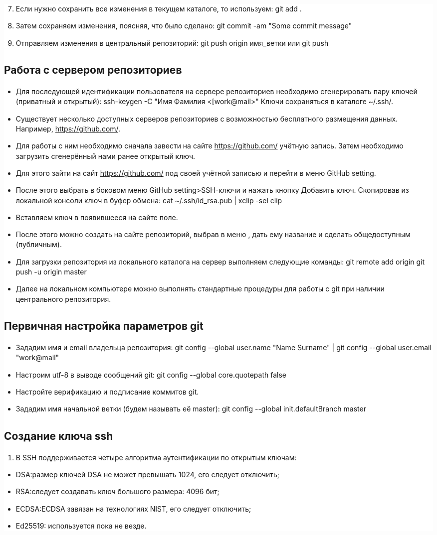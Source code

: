 7. Если нужно сохранить все изменения в текущем каталоге, то используем: git add .

8. Затем сохраняем изменения, поясняя, что было сделано: git commit -am "Some commit message"

9. Отправляем изменения в центральный репозиторий: git push origin имя_ветки или git push

## Работа с сервером репозиториев

- Для последующей идентификации пользователя на сервере репозиториев необходимо сгенерировать пару ключей (приватный и открытый): ssh-keygen -C "Имя Фамилия <[work@mail>" Ключи сохраняться в каталоге ~/.ssh/.

- Существует несколько доступных серверов репозиториев с возможностью бесплатного размещения данных. Например, https://github.com/.

- Для работы с ним необходимо сначала завести на сайте https://github.com/ учётную запись. Затем необходимо загрузить сгенерённый нами ранее открытый ключ.

- Для этого зайти на сайт https://github.com/ под своей учётной записью и перейти в меню GitHub setting.

- После этого выбрать в боковом меню GitHub setting>SSH-ключи и нажать кнопку Добавить ключ. Скопировав из локальной консоли ключ в буфер обмена: cat ~/.ssh/id_rsa.pub | xclip -sel clip

- Вставляем ключ в появившееся на сайте поле.

- После этого можно создать на сайте репозиторий, выбрав в меню , дать ему название и сделать общедоступным (публичным).

- Для загрузки репозитория из локального каталога на сервер выполняем следующие команды: git remote add origin   git push -u origin master

- Далее на локальном компьютере можно выполнять стандартные процедуры для работы с git при наличии центрального репозитория.

## Первичная настройка параметров git

- Зададим имя и email владельца репозитория: git config --global user.name "Name Surname" | git config --global user.email "work@mail"

- Настроим utf-8 в выводе сообщений git: git config --global core.quotepath false

- Настройте верификацию и подписание коммитов git.

- Зададим имя начальной ветки (будем называть её master): git config --global init.defaultBranch master

## Создание ключа ssh


 1. В SSH поддерживается четыре алгоритма аутентификации по открытым ключам: 
 
 - DSA:размер ключей DSA не может превышать 1024, его следует отключить;
 
 - RSA:следует создавать ключ большого размера: 4096 бит;
 
 - ECDSA:ECDSA завязан на технологиях NIST, его следует отключить;
 
- Ed25519: используется пока не везде.
